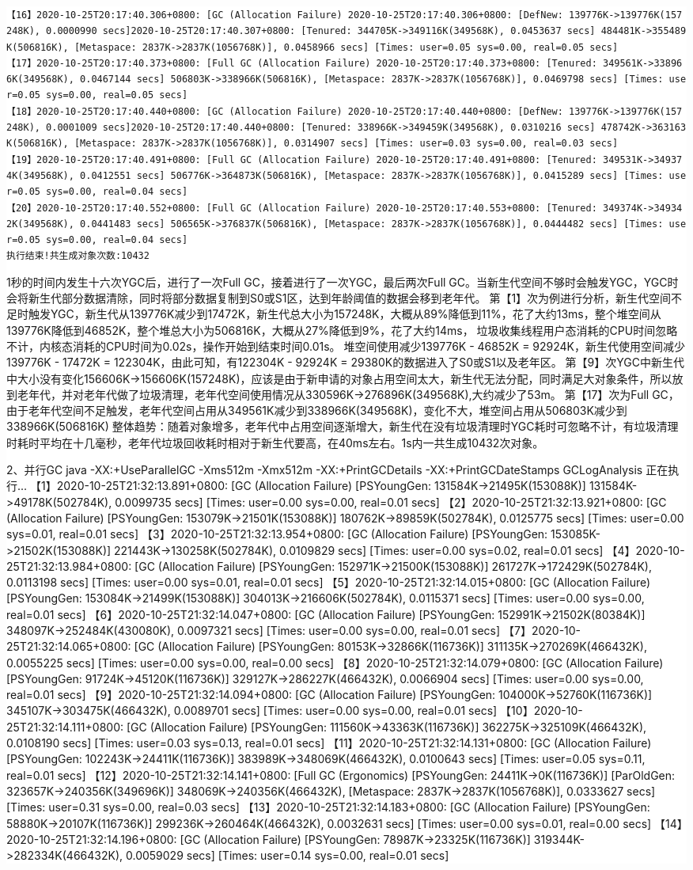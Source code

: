 	【16】2020-10-25T20:17:40.306+0800: [GC (Allocation Failure) 2020-10-25T20:17:40.306+0800: [DefNew: 139776K->139776K(157248K), 0.0000990 secs]2020-10-25T20:17:40.307+0800: [Tenured: 344705K->349116K(349568K), 0.0453637 secs] 484481K->355489K(506816K), [Metaspace: 2837K->2837K(1056768K)], 0.0458966 secs] [Times: user=0.05 sys=0.00, real=0.05 secs]
	【17】2020-10-25T20:17:40.373+0800: [Full GC (Allocation Failure) 2020-10-25T20:17:40.373+0800: [Tenured: 349561K->338966K(349568K), 0.0467144 secs] 506803K->338966K(506816K), [Metaspace: 2837K->2837K(1056768K)], 0.0469798 secs] [Times: user=0.05 sys=0.00, real=0.05 secs]
	【18】2020-10-25T20:17:40.440+0800: [GC (Allocation Failure) 2020-10-25T20:17:40.440+0800: [DefNew: 139776K->139776K(157248K), 0.0001009 secs]2020-10-25T20:17:40.440+0800: [Tenured: 338966K->349459K(349568K), 0.0310216 secs] 478742K->363163K(506816K), [Metaspace: 2837K->2837K(1056768K)], 0.0314907 secs] [Times: user=0.03 sys=0.00, real=0.03 secs]
	【19】2020-10-25T20:17:40.491+0800: [Full GC (Allocation Failure) 2020-10-25T20:17:40.491+0800: [Tenured: 349531K->349374K(349568K), 0.0412551 secs] 506776K->364873K(506816K), [Metaspace: 2837K->2837K(1056768K)], 0.0415289 secs] [Times: user=0.05 sys=0.00, real=0.04 secs]
	【20】2020-10-25T20:17:40.552+0800: [Full GC (Allocation Failure) 2020-10-25T20:17:40.553+0800: [Tenured: 349374K->349342K(349568K), 0.0441483 secs] 506565K->376837K(506816K), [Metaspace: 2837K->2837K(1056768K)], 0.0444482 secs] [Times: user=0.05 sys=0.00, real=0.04 secs]
	执行结束!共生成对象次数:10432

1秒的时间内发生十六次YGC后，进行了一次Full GC，接着进行了一次YGC，最后两次Full GC。当新生代空间不够时会触发YGC，YGC时会将新生代部分数据清除，同时将部分数据复制到S0或S1区，达到年龄阈值的数据会移到老年代。
第【1】次为例进行分析，新生代空间不足时触发YGC，新生代从139776K减少到17472K，新生代总大小为157248K，大概从89%降低到11%，花了大约13ms，整个堆空间从139776K降低到46852K，整个堆总大小为506816K，大概从27%降低到9%，花了大约14ms，
	垃圾收集线程用户态消耗的CPU时间忽略不计，内核态消耗的CPU时间为0.02s，操作开始到结束时间0.01s。
	堆空间使用减少139776K - 46852K = 92924K，新生代使用空间减少139776K - 17472K = 122304K，由此可知，有122304K - 92924K = 29380K的数据进入了S0或S1以及老年区。
第【9】次YGC中新生代中大小没有变化156606K->156606K(157248K)，应该是由于新申请的对象占用空间太大，新生代无法分配，同时满足大对象条件，所以放到老年代，并对老年代做了垃圾清理，老年代空间使用情况从330596K->276896K(349568K),大约减少了53m。
第【17】次为Full GC，由于老年代空间不足触发，老年代空间占用从349561K减少到338966K(349568K)，变化不大，堆空间占用从506803K减少到338966K(506816K)
整体趋势：随着对象增多，老年代中占用空间逐渐增大，新生代在没有垃圾清理时YGC耗时可忽略不计，有垃圾清理时耗时平均在十几毫秒，老年代垃圾回收耗时相对于新生代要高，在40ms左右。1s内一共生成10432次对象。

2、并行GC
java -XX:+UseParallelGC -Xms512m -Xmx512m -XX:+PrintGCDetails -XX:+PrintGCDateStamps GCLogAnalysis
	正在执行...
	【1】2020-10-25T21:32:13.891+0800: [GC (Allocation Failure) [PSYoungGen: 131584K->21495K(153088K)] 131584K->49178K(502784K), 0.0099735 secs] [Times: user=0.00 sys=0.00, real=0.01 secs]
	【2】2020-10-25T21:32:13.921+0800: [GC (Allocation Failure) [PSYoungGen: 153079K->21501K(153088K)] 180762K->89859K(502784K), 0.0125775 secs] [Times: user=0.00 sys=0.01, real=0.01 secs]
	【3】2020-10-25T21:32:13.954+0800: [GC (Allocation Failure) [PSYoungGen: 153085K->21502K(153088K)] 221443K->130258K(502784K), 0.0109829 secs] [Times: user=0.00 sys=0.02, real=0.01 secs]
	【4】2020-10-25T21:32:13.984+0800: [GC (Allocation Failure) [PSYoungGen: 152971K->21500K(153088K)] 261727K->172429K(502784K), 0.0113198 secs] [Times: user=0.00 sys=0.01, real=0.01 secs]
	【5】2020-10-25T21:32:14.015+0800: [GC (Allocation Failure) [PSYoungGen: 153084K->21499K(153088K)] 304013K->216606K(502784K), 0.0115371 secs] [Times: user=0.00 sys=0.00, real=0.01 secs]
	【6】2020-10-25T21:32:14.047+0800: [GC (Allocation Failure) [PSYoungGen: 152991K->21502K(80384K)] 348097K->252484K(430080K), 0.0097321 secs] [Times: user=0.00 sys=0.00, real=0.01 secs]
	【7】2020-10-25T21:32:14.065+0800: [GC (Allocation Failure) [PSYoungGen: 80153K->32866K(116736K)] 311135K->270269K(466432K), 0.0055225 secs] [Times: user=0.00 sys=0.00, real=0.00 secs]
	【8】2020-10-25T21:32:14.079+0800: [GC (Allocation Failure) [PSYoungGen: 91724K->45120K(116736K)] 329127K->286227K(466432K), 0.0066904 secs] [Times: user=0.00 sys=0.00, real=0.01 secs]
	【9】2020-10-25T21:32:14.094+0800: [GC (Allocation Failure) [PSYoungGen: 104000K->52760K(116736K)] 345107K->303475K(466432K), 0.0089701 secs] [Times: user=0.00 sys=0.00, real=0.01 secs]
	【10】2020-10-25T21:32:14.111+0800: [GC (Allocation Failure) [PSYoungGen: 111560K->43363K(116736K)] 362275K->325109K(466432K), 0.0108190 secs] [Times: user=0.03 sys=0.13, real=0.01 secs]
	【11】2020-10-25T21:32:14.131+0800: [GC (Allocation Failure) [PSYoungGen: 102243K->24411K(116736K)] 383989K->348069K(466432K), 0.0100643 secs] [Times: user=0.05 sys=0.11, real=0.01 secs]
	【12】2020-10-25T21:32:14.141+0800: [Full GC (Ergonomics) [PSYoungGen: 24411K->0K(116736K)] [ParOldGen: 323657K->240356K(349696K)] 348069K->240356K(466432K), [Metaspace: 2837K->2837K(1056768K)], 0.0333627 secs] [Times: user=0.31 sys=0.00, real=0.03 secs]
	【13】2020-10-25T21:32:14.183+0800: [GC (Allocation Failure) [PSYoungGen: 58880K->20107K(116736K)] 299236K->260464K(466432K), 0.0032631 secs] [Times: user=0.00 sys=0.01, real=0.00 secs]
	【14】2020-10-25T21:32:14.196+0800: [GC (Allocation Failure) [PSYoungGen: 78987K->23325K(116736K)] 319344K->282334K(466432K), 0.0059029 secs] [Times: user=0.14 sys=0.00, real=0.01 secs]